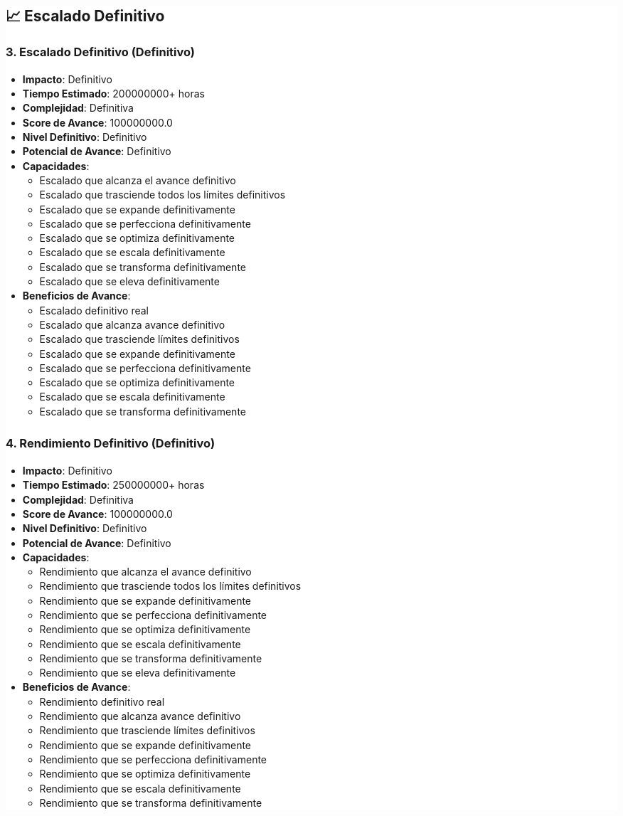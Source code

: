 ## 📈 Escalado Definitivo

### 3. Escalado Definitivo (Definitivo)
- **Impacto**: Definitivo
- **Tiempo Estimado**: 200000000+ horas
- **Complejidad**: Definitiva
- **Score de Avance**: 100000000.0
- **Nivel Definitivo**: Definitivo
- **Potencial de Avance**: Definitivo
- **Capacidades**:
  - Escalado que alcanza el avance definitivo
  - Escalado que trasciende todos los límites definitivos
  - Escalado que se expande definitivamente
  - Escalado que se perfecciona definitivamente
  - Escalado que se optimiza definitivamente
  - Escalado que se escala definitivamente
  - Escalado que se transforma definitivamente
  - Escalado que se eleva definitivamente
- **Beneficios de Avance**:
  - Escalado definitivo real
  - Escalado que alcanza avance definitivo
  - Escalado que trasciende límites definitivos
  - Escalado que se expande definitivamente
  - Escalado que se perfecciona definitivamente
  - Escalado que se optimiza definitivamente
  - Escalado que se escala definitivamente
  - Escalado que se transforma definitivamente

### 4. Rendimiento Definitivo (Definitivo)
- **Impacto**: Definitivo
- **Tiempo Estimado**: 250000000+ horas
- **Complejidad**: Definitiva
- **Score de Avance**: 100000000.0
- **Nivel Definitivo**: Definitivo
- **Potencial de Avance**: Definitivo
- **Capacidades**:
  - Rendimiento que alcanza el avance definitivo
  - Rendimiento que trasciende todos los límites definitivos
  - Rendimiento que se expande definitivamente
  - Rendimiento que se perfecciona definitivamente
  - Rendimiento que se optimiza definitivamente
  - Rendimiento que se escala definitivamente
  - Rendimiento que se transforma definitivamente
  - Rendimiento que se eleva definitivamente
- **Beneficios de Avance**:
  - Rendimiento definitivo real
  - Rendimiento que alcanza avance definitivo
  - Rendimiento que trasciende límites definitivos
  - Rendimiento que se expande definitivamente
  - Rendimiento que se perfecciona definitivamente
  - Rendimiento que se optimiza definitivamente
  - Rendimiento que se escala definitivamente
  - Rendimiento que se transforma definitivamente
